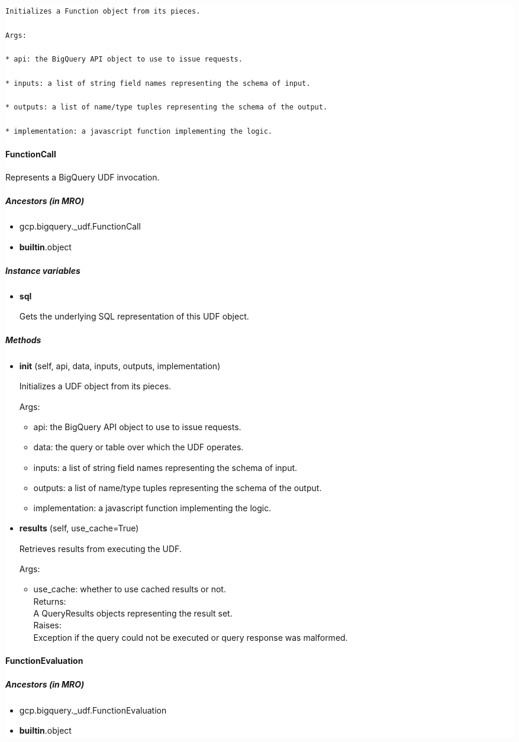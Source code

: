     Initializes a Function object from its pieces.
  
    Args:  

    * api: the BigQuery API object to use to issue requests.

    * inputs: a list of string field names representing the schema of input.

    * outputs: a list of name/type tuples representing the schema of the output.

    * implementation: a javascript function implementing the logic.

#### FunctionCall 
Represents a BigQuery UDF invocation.

##### Ancestors (in MRO)
- gcp.bigquery._udf.FunctionCall

- __builtin__.object

##### Instance variables
- **sql**

    Gets the underlying SQL representation of this UDF object.

##### Methods
- **__init__** (self, api, data, inputs, outputs, implementation)

    Initializes a UDF object from its pieces.
  
    Args:  

    * api: the BigQuery API object to use to issue requests.

    * data: the query or table over which the UDF operates.

    * inputs: a list of string field names representing the schema of input.

    * outputs: a list of name/type tuples representing the schema of the output.

    * implementation: a javascript function implementing the logic.

- **results** (self, use_cache=True)

    Retrieves results from executing the UDF.
  
    Args:  

    * use_cache: whether to use cached results or not.  
Returns:    
A QueryResults objects representing the result set.  
Raises:    
Exception if the query could not be executed or query response was malformed.

#### FunctionEvaluation 
##### Ancestors (in MRO)
- gcp.bigquery._udf.FunctionEvaluation

- __builtin__.object

